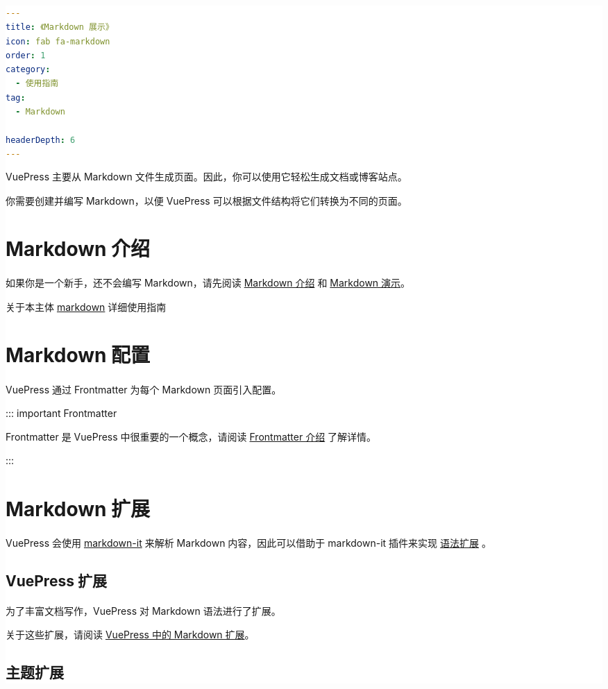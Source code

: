```yaml
---
title: 《Markdown 展示》
icon: fab fa-markdown
order: 1
category:
  - 使用指南
tag:
  - Markdown

headerDepth: 6
---
```


VuePress 主要从 Markdown 文件生成页面。因此，你可以使用它轻松生成文档或博客站点。

你需要创建并编写 Markdown，以便 VuePress 可以根据文件结构将它们转换为不同的页面。



# Markdown 介绍

如果你是一个新手，还不会编写 Markdown，请先阅读 [Markdown 介绍](https://theme-hope.vuejs.press/zh/cookbook/markdown/) 和 [Markdown 演示](https://theme-hope.vuejs.press/zh/cookbook/markdown/demo.html)。

关于本主体 [markdown](https://theme-hope.vuejs.press/zh/guide/markdown/intro.html) 详细使用指南

# Markdown 配置

VuePress 通过 Frontmatter 为每个 Markdown 页面引入配置。

::: important Frontmatter

Frontmatter 是 VuePress 中很重要的一个概念，请阅读 [Frontmatter 介绍](https://theme-hope.vuejs.press/zh/cookbook/vuepress/page.html#front-matter) 了解详情。

:::

# Markdown 扩展

VuePress 会使用 [markdown-it](https://github.com/markdown-it/markdown-it) 来解析 Markdown 内容，因此可以借助于 markdown-it 插件来实现 [语法扩展](https://github.com/markdown-it/markdown-it#syntax-extensions) 。

## VuePress 扩展

为了丰富文档写作，VuePress 对 Markdown 语法进行了扩展。

关于这些扩展，请阅读 [VuePress 中的 Markdown 扩展](https://theme-hope.vuejs.press/zh/cookbook/vuepress/markdown.html)。

## 主题扩展
